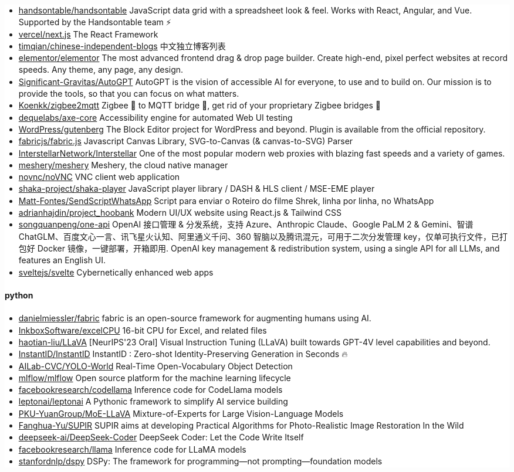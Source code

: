 * [handsontable/handsontable](https://github.com/handsontable/handsontable) JavaScript data grid with a spreadsheet look & feel. Works with React, Angular, and Vue. Supported by the Handsontable team ⚡
* [vercel/next.js](https://github.com/vercel/next.js) The React Framework
* [timqian/chinese-independent-blogs](https://github.com/timqian/chinese-independent-blogs) 中文独立博客列表
* [elementor/elementor](https://github.com/elementor/elementor) The most advanced frontend drag & drop page builder. Create high-end, pixel perfect websites at record speeds. Any theme, any page, any design.
* [Significant-Gravitas/AutoGPT](https://github.com/Significant-Gravitas/AutoGPT) AutoGPT is the vision of accessible AI for everyone, to use and to build on. Our mission is to provide the tools, so that you can focus on what matters.
* [Koenkk/zigbee2mqtt](https://github.com/Koenkk/zigbee2mqtt) Zigbee 🐝 to MQTT bridge 🌉, get rid of your proprietary Zigbee bridges 🔨
* [dequelabs/axe-core](https://github.com/dequelabs/axe-core) Accessibility engine for automated Web UI testing
* [WordPress/gutenberg](https://github.com/WordPress/gutenberg) The Block Editor project for WordPress and beyond. Plugin is available from the official repository.
* [fabricjs/fabric.js](https://github.com/fabricjs/fabric.js) Javascript Canvas Library, SVG-to-Canvas (& canvas-to-SVG) Parser
* [InterstellarNetwork/Interstellar](https://github.com/InterstellarNetwork/Interstellar) One of the most popular modern web proxies with blazing fast speeds and a variety of games.
* [meshery/meshery](https://github.com/meshery/meshery) Meshery, the cloud native manager
* [novnc/noVNC](https://github.com/novnc/noVNC) VNC client web application
* [shaka-project/shaka-player](https://github.com/shaka-project/shaka-player) JavaScript player library / DASH & HLS client / MSE-EME player
* [Matt-Fontes/SendScriptWhatsApp](https://github.com/Matt-Fontes/SendScriptWhatsApp) Script para enviar o Roteiro do filme Shrek, linha por linha, no WhatsApp
* [adrianhajdin/project_hoobank](https://github.com/adrianhajdin/project_hoobank) Modern UI/UX website using React.js & Tailwind CSS
* [songquanpeng/one-api](https://github.com/songquanpeng/one-api) OpenAI 接口管理 & 分发系统，支持 Azure、Anthropic Claude、Google PaLM 2 & Gemini、智谱 ChatGLM、百度文心一言、讯飞星火认知、阿里通义千问、360 智脑以及腾讯混元，可用于二次分发管理 key，仅单可执行文件，已打包好 Docker 镜像，一键部署，开箱即用. OpenAI key management & redistribution system, using a single API for all LLMs, and features an English UI.
* [sveltejs/svelte](https://github.com/sveltejs/svelte) Cybernetically enhanced web apps

#### python
* [danielmiessler/fabric](https://github.com/danielmiessler/fabric) fabric is an open-source framework for augmenting humans using AI.
* [InkboxSoftware/excelCPU](https://github.com/InkboxSoftware/excelCPU) 16-bit CPU for Excel, and related files
* [haotian-liu/LLaVA](https://github.com/haotian-liu/LLaVA) [NeurIPS'23 Oral] Visual Instruction Tuning (LLaVA) built towards GPT-4V level capabilities and beyond.
* [InstantID/InstantID](https://github.com/InstantID/InstantID) InstantID : Zero-shot Identity-Preserving Generation in Seconds 🔥
* [AILab-CVC/YOLO-World](https://github.com/AILab-CVC/YOLO-World) Real-Time Open-Vocabulary Object Detection
* [mlflow/mlflow](https://github.com/mlflow/mlflow) Open source platform for the machine learning lifecycle
* [facebookresearch/codellama](https://github.com/facebookresearch/codellama) Inference code for CodeLlama models
* [leptonai/leptonai](https://github.com/leptonai/leptonai) A Pythonic framework to simplify AI service building
* [PKU-YuanGroup/MoE-LLaVA](https://github.com/PKU-YuanGroup/MoE-LLaVA) Mixture-of-Experts for Large Vision-Language Models
* [Fanghua-Yu/SUPIR](https://github.com/Fanghua-Yu/SUPIR) SUPIR aims at developing Practical Algorithms for Photo-Realistic Image Restoration In the Wild
* [deepseek-ai/DeepSeek-Coder](https://github.com/deepseek-ai/DeepSeek-Coder) DeepSeek Coder: Let the Code Write Itself
* [facebookresearch/llama](https://github.com/facebookresearch/llama) Inference code for LLaMA models
* [stanfordnlp/dspy](https://github.com/stanfordnlp/dspy) DSPy: The framework for programming—not prompting—foundation models